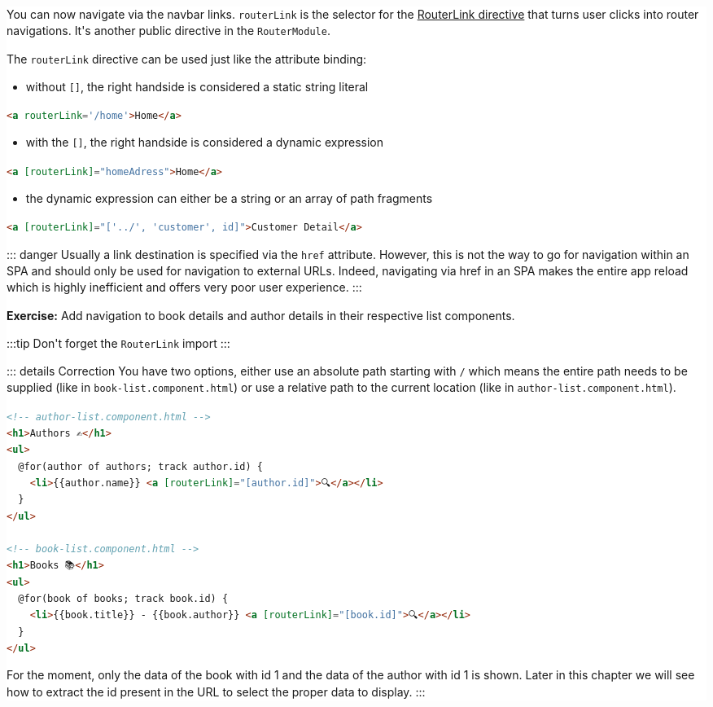 You can now navigate via the navbar links. `routerLink` is the selector for the [RouterLink directive](https://angular.dev/api/router/RouterLink) that turns user clicks into router navigations. It's another public directive in the `RouterModule`.

The `routerLink` directive can be used just like the attribute binding:
- without `[]`, the right handside is considered a static string literal
```html
<a routerLink='/home'>Home</a>
```
- with the `[]`, the right handside is considered a dynamic expression
```html
<a [routerLink]="homeAdress">Home</a>
```
- the dynamic expression can either be a string or an array of path fragments
```html
<a [routerLink]="['../', 'customer', id]">Customer Detail</a>
```

::: danger
Usually a link destination is specified via the `href` attribute. However, this is not the way to go for navigation within an SPA and should only be used for navigation to external URLs. Indeed, navigating via href in an SPA makes the entire app reload which is highly inefficient and offers very poor user experience.
:::

**Exercise:** Add navigation to book details and author details in their respective list components.

:::tip
Don't forget the `RouterLink` import
:::

::: details Correction
You have two options, either use an absolute path starting with `/` which means the entire path needs to be supplied (like in `book-list.component.html`) or use a relative path to the current location (like in `author-list.component.html`).

```html
<!-- author-list.component.html -->
<h1>Authors ✍️</h1>
<ul>
  @for(author of authors; track author.id) {
    <li>{{author.name}} <a [routerLink]="[author.id]">🔍</a></li>
  }
</ul>

<!-- book-list.component.html -->
<h1>Books 📚</h1>
<ul>
  @for(book of books; track book.id) {
    <li>{{book.title}} - {{book.author}} <a [routerLink]="[book.id]">🔍</a></li>
  }
</ul>
```

For the moment, only the data of the book with id 1 and the data of the author with id 1 is shown. Later in this chapter we will see how to extract the id present in the URL to select the proper data to display.
:::
